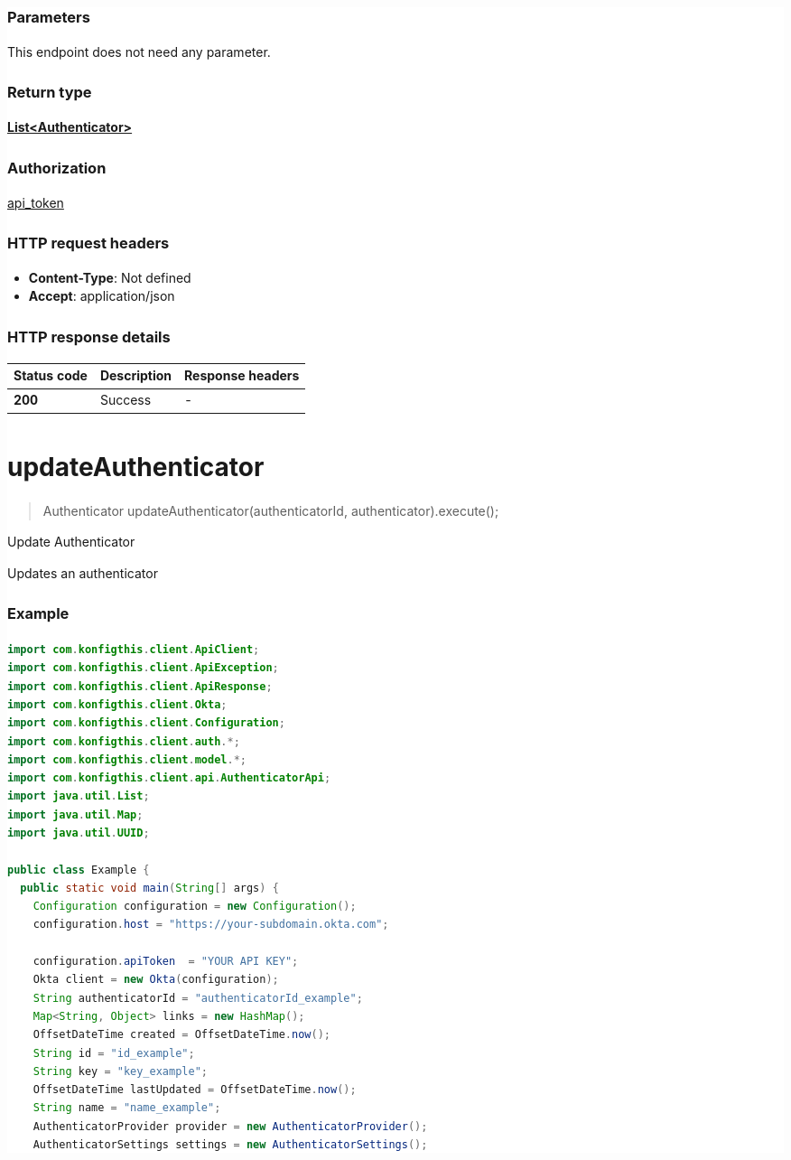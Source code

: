 ```java

```

### Parameters
This endpoint does not need any parameter.

### Return type

[**List&lt;Authenticator&gt;**](Authenticator.md)

### Authorization

[api_token](../README.md#api_token)

### HTTP request headers

 - **Content-Type**: Not defined
 - **Accept**: application/json

### HTTP response details
| Status code | Description | Response headers |
|-------------|-------------|------------------|
| **200** | Success |  -  |

<a name="updateAuthenticator"></a>
# **updateAuthenticator**
> Authenticator updateAuthenticator(authenticatorId, authenticator).execute();

Update Authenticator

Updates an authenticator

### Example
```java
import com.konfigthis.client.ApiClient;
import com.konfigthis.client.ApiException;
import com.konfigthis.client.ApiResponse;
import com.konfigthis.client.Okta;
import com.konfigthis.client.Configuration;
import com.konfigthis.client.auth.*;
import com.konfigthis.client.model.*;
import com.konfigthis.client.api.AuthenticatorApi;
import java.util.List;
import java.util.Map;
import java.util.UUID;

public class Example {
  public static void main(String[] args) {
    Configuration configuration = new Configuration();
    configuration.host = "https://your-subdomain.okta.com";
    
    configuration.apiToken  = "YOUR API KEY";
    Okta client = new Okta(configuration);
    String authenticatorId = "authenticatorId_example";
    Map<String, Object> links = new HashMap();
    OffsetDateTime created = OffsetDateTime.now();
    String id = "id_example";
    String key = "key_example";
    OffsetDateTime lastUpdated = OffsetDateTime.now();
    String name = "name_example";
    AuthenticatorProvider provider = new AuthenticatorProvider();
    AuthenticatorSettings settings = new AuthenticatorSettings();
```